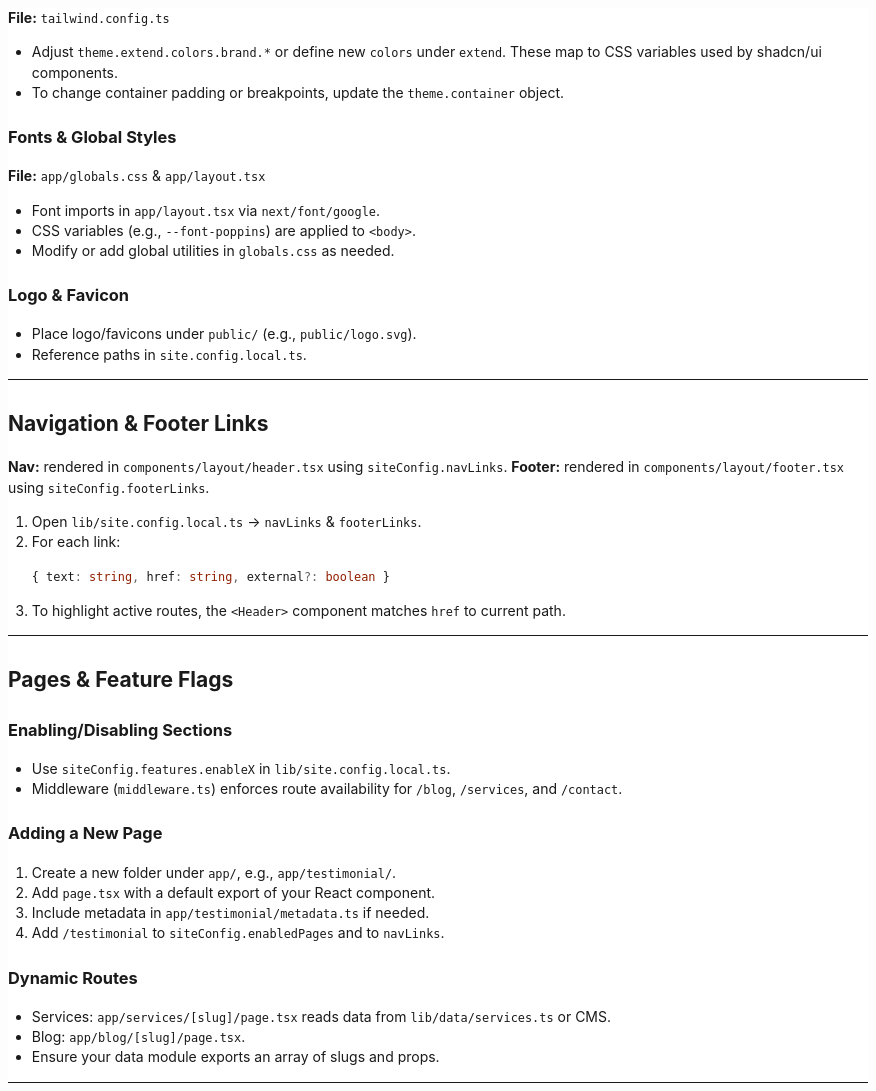 **File:** `tailwind.config.ts`

- Adjust `theme.extend.colors.brand.*` or define new `colors` under `extend`. These map to CSS variables used by shadcn/ui components.
- To change container padding or breakpoints, update the `theme.container` object.

### Fonts & Global Styles

**File:** `app/globals.css` & `app/layout.tsx`

- Font imports in `app/layout.tsx` via `next/font/google`.
- CSS variables (e.g., `--font-poppins`) are applied to `<body>`.
- Modify or add global utilities in `globals.css` as needed.

### Logo & Favicon

- Place logo/favicons under `public/` (e.g., `public/logo.svg`).
- Reference paths in `site.config.local.ts`.

---

## Navigation & Footer Links

**Nav:** rendered in `components/layout/header.tsx` using `siteConfig.navLinks`.
**Footer:** rendered in `components/layout/footer.tsx` using `siteConfig.footerLinks`.

1. Open `lib/site.config.local.ts` → `navLinks` & `footerLinks`.
2. For each link:
   ```ts
   { text: string, href: string, external?: boolean }
   ```
3. To highlight active routes, the `<Header>` component matches `href` to current path.

---

## Pages & Feature Flags

### Enabling/Disabling Sections

- Use `siteConfig.features.enableX` in `lib/site.config.local.ts`.
- Middleware (`middleware.ts`) enforces route availability for `/blog`, `/services`, and `/contact`.

### Adding a New Page

1. Create a new folder under `app/`, e.g., `app/testimonial/`.
2. Add `page.tsx` with a default export of your React component.
3. Include metadata in `app/testimonial/metadata.ts` if needed.
4. Add `/testimonial` to `siteConfig.enabledPages` and to `navLinks`.

### Dynamic Routes

- Services: `app/services/[slug]/page.tsx` reads data from `lib/data/services.ts` or CMS.
- Blog: `app/blog/[slug]/page.tsx`.
- Ensure your data module exports an array of slugs and props.

---